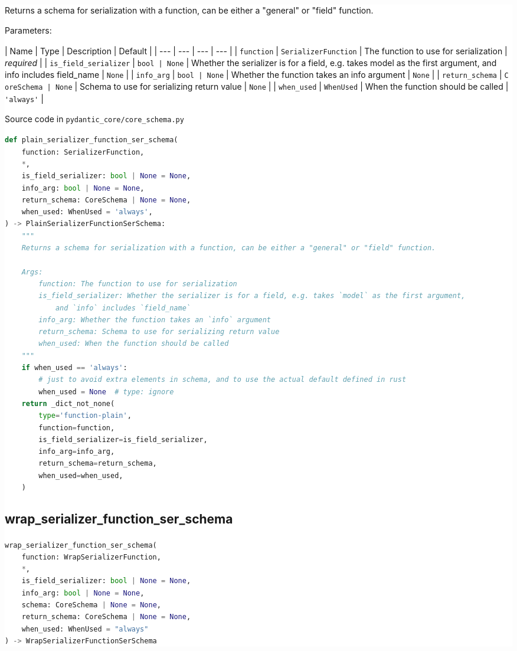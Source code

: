 Returns a schema for serialization with a function, can be either a "general" or "field" function.

Parameters:

| Name | Type | Description | Default | | --- | --- | --- | --- | | `function` | `SerializerFunction` | The function to use for serialization | *required* | | `is_field_serializer` | `bool | None` | Whether the serializer is for a field, e.g. takes model as the first argument, and info includes field_name | `None` | | `info_arg` | `bool | None` | Whether the function takes an info argument | `None` | | `return_schema` | `CoreSchema | None` | Schema to use for serializing return value | `None` | | `when_used` | `WhenUsed` | When the function should be called | `'always'` |

Source code in `pydantic_core/core_schema.py`

```python
def plain_serializer_function_ser_schema(
    function: SerializerFunction,
    *,
    is_field_serializer: bool | None = None,
    info_arg: bool | None = None,
    return_schema: CoreSchema | None = None,
    when_used: WhenUsed = 'always',
) -> PlainSerializerFunctionSerSchema:
    """
    Returns a schema for serialization with a function, can be either a "general" or "field" function.

    Args:
        function: The function to use for serialization
        is_field_serializer: Whether the serializer is for a field, e.g. takes `model` as the first argument,
            and `info` includes `field_name`
        info_arg: Whether the function takes an `info` argument
        return_schema: Schema to use for serializing return value
        when_used: When the function should be called
    """
    if when_used == 'always':
        # just to avoid extra elements in schema, and to use the actual default defined in rust
        when_used = None  # type: ignore
    return _dict_not_none(
        type='function-plain',
        function=function,
        is_field_serializer=is_field_serializer,
        info_arg=info_arg,
        return_schema=return_schema,
        when_used=when_used,
    )

```

## wrap_serializer_function_ser_schema

```python
wrap_serializer_function_ser_schema(
    function: WrapSerializerFunction,
    *,
    is_field_serializer: bool | None = None,
    info_arg: bool | None = None,
    schema: CoreSchema | None = None,
    return_schema: CoreSchema | None = None,
    when_used: WhenUsed = "always"
) -> WrapSerializerFunctionSerSchema

```
